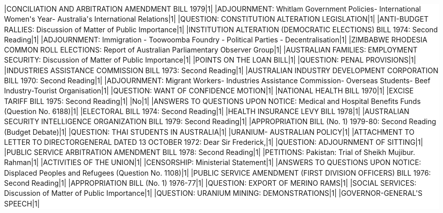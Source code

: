 |CONCILIATION AND ARBITRATION AMENDMENT BILL 1979|1|
|ADJOURNMENT: Whitlam Government Policies- International Women's Year- Australia's International Relations|1|
|QUESTION: CONSTITUTION ALTERATION LEGISLATION|1|
|ANTI-BUDGET RALLIES: Discussion of Matter of Public Importance|1|
|INSTITUTION ALTERATION (DEMOCRATIC ELECTIONS) BILL 1974: Second Reading|1|
|ADJOURNMENT: Immigration - Toowoomba Foundry - Political Parties - Decentralisation|1|
|ZIMBABWE RHODESIA COMMON ROLL ELECTIONS: Report of Australian Parliamentary Observer Group|1|
|AUSTRALIAN FAMILIES: EMPLOYMENT SECURITY: Discussion of Matter of Public Importance|1|
|POINTS ON THE LOAN BILL|1|
|QUESTION: PENAL PROVISIONS|1|
|INDUSTRIES ASSISTANCE  COMMISSION BILL 1973: Second Reading|1|
|AUSTRALIAN INDUSTRY DEVELOPMENT CORPORATION BILL 1970: Second Reading|1|
|ADJOURNMENT: Migrant Workers- Industries Assistance Commission- Overseas Students- Beef Industry-Tourist Organisation|1|
|QUESTION: WANT OF CONFIDENCE MOTION|1|
|NATIONAL HEALTH BILL 1970|1|
|EXCISE TARIFF BILL 1975: Second Reading|1|
|No|1|
|ANSWERS TO QUESTIONS UPON NOTICE: Medical and Hospital Benefits Funds (Question No. 6188)|1|
|ELECTORAL BILL 1974: Second Reading|1|
|HEALTH INSURANCE LEVY BILL 1978|1|
|AUSTRALIAN SECURITY INTELLIGENCE ORGANIZATION BILL 1979: Second Reading|1|
|APPROPRIATION BILL (No. 1) 1979-80: Second Reading (Budget Debate)|1|
|QUESTION: THAI STUDENTS IN AUSTRALIA|1|
|URANIUM- AUSTRALIAN POLICY|1|
|ATTACHMENT TO LETTER TO DIRECTORGENERAL DATED 13 OCTOBER 1972: Dear Sir Frederick,|1|
|QUESTION: ADJOURNMENT OF SITTING|1|
|PUBLIC SERVICE ARBITRATION AMENDMENT BILL 1978: Second Reading|1|
|PETITIONS: Pakistan: Trial of Sheikh Mujibur. Rahman|1|
|ACTIVITIES OF THE UNION|1|
|CENSORSHIP: Ministerial Statement|1|
|ANSWERS TO QUESTIONS UPON NOTICE: Displaced Peoples and Refugees (Question No. 1108)|1|
|PUBLIC SERVICE AMENDMENT (FIRST DIVISION OFFICERS) BILL 1976: Second Reading|1|
|APPROPRIATION BILL (No. 1) 1976-77|1|
|QUESTION: EXPORT OF MERINO RAMS|1|
|SOCIAL SERVICES: Discussion of Matter of Public Importance|1|
|QUESTION: URANIUM MINING: DEMONSTRATIONS|1|
|GOVERNOR-GENERAL'S SPEECH|1|